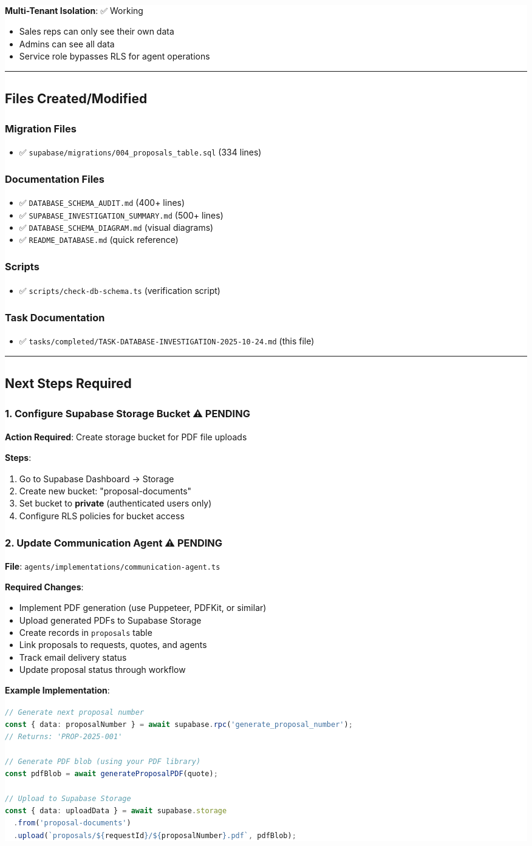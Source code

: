 **Multi-Tenant Isolation**: ✅ Working
- Sales reps can only see their own data
- Admins can see all data
- Service role bypasses RLS for agent operations

---

## Files Created/Modified

### Migration Files
- ✅ `supabase/migrations/004_proposals_table.sql` (334 lines)

### Documentation Files
- ✅ `DATABASE_SCHEMA_AUDIT.md` (400+ lines)
- ✅ `SUPABASE_INVESTIGATION_SUMMARY.md` (500+ lines)
- ✅ `DATABASE_SCHEMA_DIAGRAM.md` (visual diagrams)
- ✅ `README_DATABASE.md` (quick reference)

### Scripts
- ✅ `scripts/check-db-schema.ts` (verification script)

### Task Documentation
- ✅ `tasks/completed/TASK-DATABASE-INVESTIGATION-2025-10-24.md` (this file)

---

## Next Steps Required

### 1. Configure Supabase Storage Bucket ⚠️ PENDING

**Action Required**: Create storage bucket for PDF file uploads

**Steps**:
1. Go to Supabase Dashboard → Storage
2. Create new bucket: "proposal-documents"
3. Set bucket to **private** (authenticated users only)
4. Configure RLS policies for bucket access

### 2. Update Communication Agent ⚠️ PENDING

**File**: `agents/implementations/communication-agent.ts`

**Required Changes**:
- Implement PDF generation (use Puppeteer, PDFKit, or similar)
- Upload generated PDFs to Supabase Storage
- Create records in `proposals` table
- Link proposals to requests, quotes, and agents
- Track email delivery status
- Update proposal status through workflow

**Example Implementation**:
```typescript
// Generate next proposal number
const { data: proposalNumber } = await supabase.rpc('generate_proposal_number');
// Returns: 'PROP-2025-001'

// Generate PDF blob (using your PDF library)
const pdfBlob = await generateProposalPDF(quote);

// Upload to Supabase Storage
const { data: uploadData } = await supabase.storage
  .from('proposal-documents')
  .upload(`proposals/${requestId}/${proposalNumber}.pdf`, pdfBlob);

```